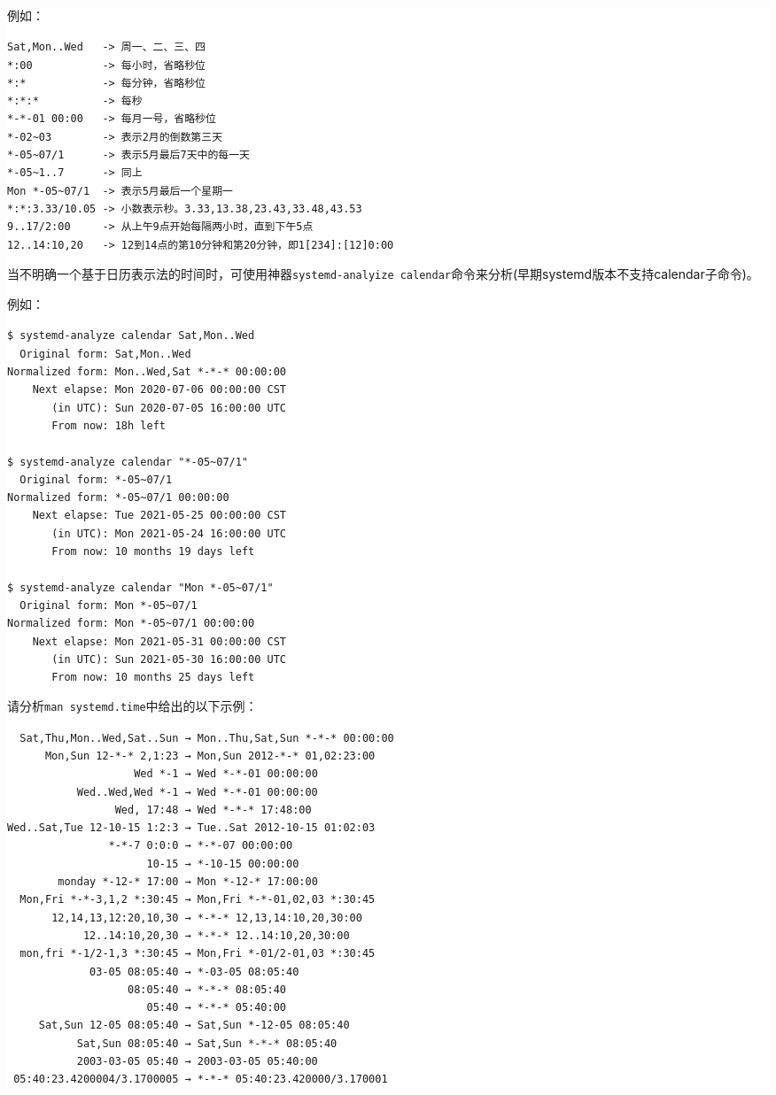例如：

```
Sat,Mon..Wed   -> 周一、二、三、四
*:00           -> 每小时，省略秒位
*:*            -> 每分钟，省略秒位
*:*:*          -> 每秒
*-*-01 00:00   -> 每月一号，省略秒位
*-02~03        -> 表示2月的倒数第三天  
*-05~07/1      -> 表示5月最后7天中的每一天
*-05~1..7      -> 同上
Mon *-05~07/1  -> 表示5月最后一个星期一
*:*:3.33/10.05 -> 小数表示秒。3.33,13.38,23.43,33.48,43.53
9..17/2:00     -> 从上午9点开始每隔两小时，直到下午5点
12..14:10,20   -> 12到14点的第10分钟和第20分钟，即1[234]:[12]0:00
```

当不明确一个基于日历表示法的时间时，可使用神器`systemd-analyize calendar`命令来分析(早期systemd版本不支持calendar子命令)。

例如：

```shell
$ systemd-analyze calendar Sat,Mon..Wed
  Original form: Sat,Mon..Wed
Normalized form: Mon..Wed,Sat *-*-* 00:00:00
    Next elapse: Mon 2020-07-06 00:00:00 CST
       (in UTC): Sun 2020-07-05 16:00:00 UTC
       From now: 18h left

$ systemd-analyze calendar "*-05~07/1"    
  Original form: *-05~07/1
Normalized form: *-05~07/1 00:00:00
    Next elapse: Tue 2021-05-25 00:00:00 CST
       (in UTC): Mon 2021-05-24 16:00:00 UTC
       From now: 10 months 19 days left
       
$ systemd-analyze calendar "Mon *-05~07/1"
  Original form: Mon *-05~07/1
Normalized form: Mon *-05~07/1 00:00:00
    Next elapse: Mon 2021-05-31 00:00:00 CST
       (in UTC): Sun 2021-05-30 16:00:00 UTC
       From now: 10 months 25 days left
```

请分析`man systemd.time`中给出的以下示例：

```
  Sat,Thu,Mon..Wed,Sat..Sun → Mon..Thu,Sat,Sun *-*-* 00:00:00
      Mon,Sun 12-*-* 2,1:23 → Mon,Sun 2012-*-* 01,02:23:00
                    Wed *-1 → Wed *-*-01 00:00:00
           Wed..Wed,Wed *-1 → Wed *-*-01 00:00:00
                 Wed, 17:48 → Wed *-*-* 17:48:00
Wed..Sat,Tue 12-10-15 1:2:3 → Tue..Sat 2012-10-15 01:02:03
                *-*-7 0:0:0 → *-*-07 00:00:00
                      10-15 → *-10-15 00:00:00
        monday *-12-* 17:00 → Mon *-12-* 17:00:00
  Mon,Fri *-*-3,1,2 *:30:45 → Mon,Fri *-*-01,02,03 *:30:45
       12,14,13,12:20,10,30 → *-*-* 12,13,14:10,20,30:00
            12..14:10,20,30 → *-*-* 12..14:10,20,30:00
  mon,fri *-1/2-1,3 *:30:45 → Mon,Fri *-01/2-01,03 *:30:45
             03-05 08:05:40 → *-03-05 08:05:40
                   08:05:40 → *-*-* 08:05:40
                      05:40 → *-*-* 05:40:00
     Sat,Sun 12-05 08:05:40 → Sat,Sun *-12-05 08:05:40
           Sat,Sun 08:05:40 → Sat,Sun *-*-* 08:05:40
           2003-03-05 05:40 → 2003-03-05 05:40:00
 05:40:23.4200004/3.1700005 → *-*-* 05:40:23.420000/3.170001
```